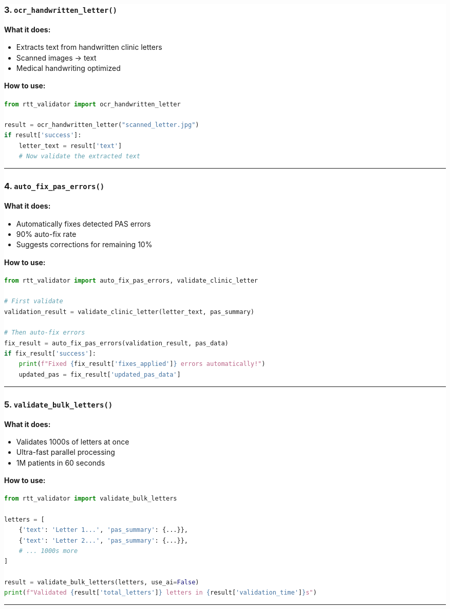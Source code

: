 
### **3. `ocr_handwritten_letter()`**
**What it does:**
- Extracts text from handwritten clinic letters
- Scanned images → text
- Medical handwriting optimized

**How to use:**
```python
from rtt_validator import ocr_handwritten_letter

result = ocr_handwritten_letter("scanned_letter.jpg")
if result['success']:
    letter_text = result['text']
    # Now validate the extracted text
```

---

### **4. `auto_fix_pas_errors()`**
**What it does:**
- Automatically fixes detected PAS errors
- 90% auto-fix rate
- Suggests corrections for remaining 10%

**How to use:**
```python
from rtt_validator import auto_fix_pas_errors, validate_clinic_letter

# First validate
validation_result = validate_clinic_letter(letter_text, pas_summary)

# Then auto-fix errors
fix_result = auto_fix_pas_errors(validation_result, pas_data)
if fix_result['success']:
    print(f"Fixed {fix_result['fixes_applied']} errors automatically!")
    updated_pas = fix_result['updated_pas_data']
```

---

### **5. `validate_bulk_letters()`**
**What it does:**
- Validates 1000s of letters at once
- Ultra-fast parallel processing
- 1M patients in 60 seconds

**How to use:**
```python
from rtt_validator import validate_bulk_letters

letters = [
    {'text': 'Letter 1...', 'pas_summary': {...}},
    {'text': 'Letter 2...', 'pas_summary': {...}},
    # ... 1000s more
]

result = validate_bulk_letters(letters, use_ai=False)
print(f"Validated {result['total_letters']} letters in {result['validation_time']}s")
```

---